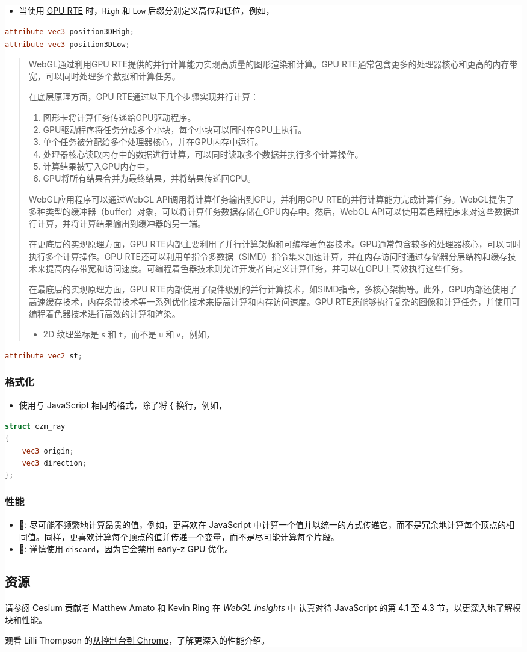 - 当使用 [GPU RTE](https://help.agi.com/AGIComponents/html/BlogPrecisionsPrecisions.htm) 时，`High` 和 `Low` 后缀分别定义高位和低位，例如，

```glsl
attribute vec3 position3DHigh;
attribute vec3 position3DLow;
``` 
> WebGL通过利用GPU RTE提供的并行计算能力实现高质量的图形渲染和计算。GPU RTE通常包含更多的处理器核心和更高的内存带宽，可以同时处理多个数据和计算任务。
> 
> 在底层原理方面，GPU RTE通过以下几个步骤实现并行计算：
> 
> 1. 图形卡将计算任务传递给GPU驱动程序。
> 2. GPU驱动程序将任务分成多个小块，每个小块可以同时在GPU上执行。
> 3. 单个任务被分配给多个处理器核心，并在GPU内存中运行。
> 4. 处理器核心读取内存中的数据进行计算，可以同时读取多个数据并执行多个计算操作。
> 5. 计算结果被写入GPU内存中。
> 6. GPU将所有结果合并为最终结果，并将结果传递回CPU。
> 
> WebGL应用程序可以通过WebGL API调用将计算任务输出到GPU，并利用GPU RTE的并行计算能力完成计算任务。WebGL提供了多种类型的缓冲器（buffer）对象，可以将计算任务数据存储在GPU内存中。然后，WebGL API可以使用着色器程序来对这些数据进行计算，并将计算结果输出到缓冲器的另一端。
> 
> 在更底层的实现原理方面，GPU RTE内部主要利用了并行计算架构和可编程着色器技术。GPU通常包含较多的处理器核心，可以同时执行多个计算操作。GPU RTE还可以利用单指令多数据（SIMD）指令集来加速计算，并在内存访问时通过存储器分层结构和缓存技术来提高内存带宽和访问速度。可编程着色器技术则允许开发者自定义计算任务，并可以在GPU上高效执行这些任务。
> 
> 在最底层的实现原理方面，GPU RTE内部使用了硬件级别的并行计算技术，如SIMD指令，多核心架构等。此外，GPU内部还使用了高速缓存技术，内存条带技术等一系列优化技术来提高计算和内存访问速度。GPU RTE还能够执行复杂的图像和计算任务，并使用可编程着色器技术进行高效的计算和渲染。
> - 2D 纹理坐标是 `s` 和 `t`，而不是 `u` 和 `v`，例如，

```glsl 
attribute vec2 st; 
``` 

### 格式化

- 使用与 JavaScript 相同的格式，除了将 `{` 换行，例如，

```glsl 
struct czm_ray
{
    vec3 origin;
    vec3 direction;
};
``` 

### 性能

- 🚤: 尽可能不频繁地计算昂贵的值，例如，更喜欢在 JavaScript 中计算一个值并以统一的方式传递它，而不是冗余地计算每个顶点的相同值。同样，更喜欢计算每个顶点的值并传递一个变量，而不是尽可能计算每个片段。
- 🚤: 谨慎使用 `discard`，因为它会禁用 early-z GPU 优化。

## 资源

请参阅 Cesium 贡献者 Matthew Amato 和 Kevin Ring 在 _WebGL Insights_ 中 [认真对待 JavaScript](http://webglinsights.github.io/downloads/WebGL-Insights-Chapter-4.pdf) 的第 4.1 至 4.3 节，以更深入地了解模块和性能。

观看 Lilli Thompson 的[从控制台到 Chrome](https://www.youtube.com/watch?v=XAqIpGU8ZZk)，了解更深入的性能介绍。